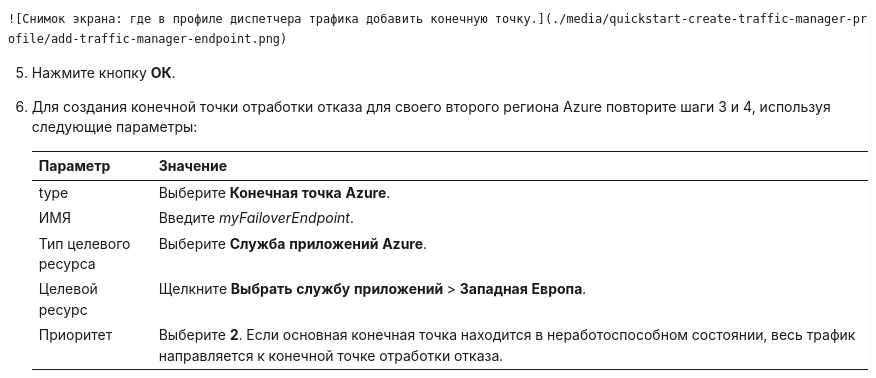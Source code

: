     ![Снимок экрана: где в профиле диспетчера трафика добавить конечную точку.](./media/quickstart-create-traffic-manager-profile/add-traffic-manager-endpoint.png)

5. Нажмите кнопку **ОК**.
6. Для создания конечной точки отработки отказа для своего второго региона Azure повторите шаги 3 и 4, используя следующие параметры:

    | Параметр | Значение |
    | ------- | ------|
    | type | Выберите **Конечная точка Azure**. |
    | ИМЯ | Введите *myFailoverEndpoint*. |
    | Тип целевого ресурса | Выберите **Служба приложений Azure**. |
    | Целевой ресурс | Щелкните **Выбрать службу приложений** > **Западная Европа**. |
    | Приоритет | Выберите **2**. Если основная конечная точка находится в неработоспособном состоянии, весь трафик направляется к конечной точке отработки отказа. |
